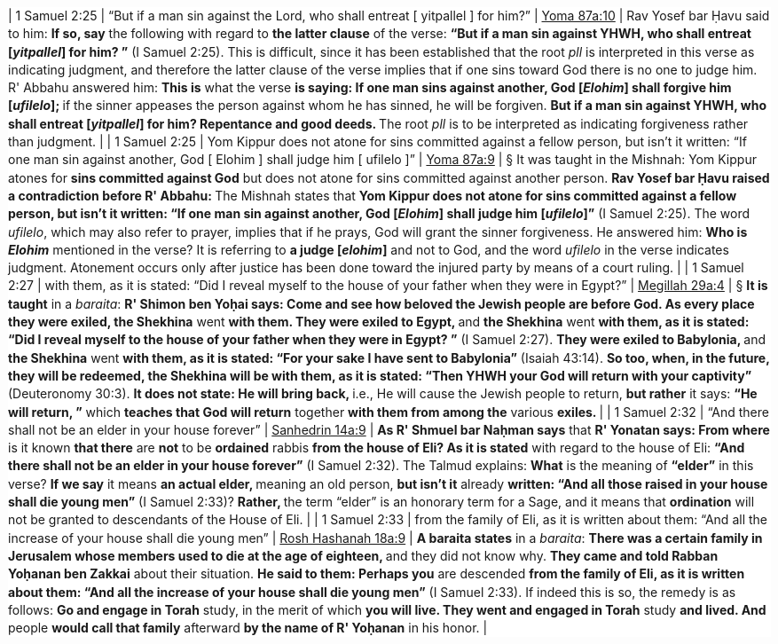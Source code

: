 | 1 Samuel 2:25 | “But if a man sin against the Lord, who shall entreat [ yitpallel ] for him?” | [Yoma 87a:10](https://chavrutai.com/tractate/yoma/87a#section-10) | Rav Yosef bar Ḥavu said to him: <b>If so, say</b> the following with regard to <b>the latter clause</b> of the verse: <b>“But if a man sin against YHWH, who shall entreat [<i>yitpallel</i>] for him? ”</b> (I Samuel 2:25). This is difficult, since it has been established that the root <i>pll</i> is interpreted in this verse as indicating judgment, and therefore the latter clause of the verse implies that if one sins toward God there is no one to judge him. R' Abbahu answered him: <b>This is</b> what the verse <b>is saying: If one man sins against another, God [<i>Elohim</i>] shall forgive him [<i>ufilelo</i>]; </b> if the sinner appeases the person against whom he has sinned, he will be forgiven. <b>But if a man sin against YHWH, who shall entreat [<i>yitpallel</i>] for him? Repentance and good deeds. </b> The root <i>pll</i> is to be interpreted as indicating forgiveness rather than judgment. |
| 1 Samuel 2:25 | Yom Kippur does not atone for sins committed against a fellow person, but isn’t it written: “If one man sin against another, God [ Elohim ] shall judge him [ ufilelo ]” | [Yoma 87a:9](https://chavrutai.com/tractate/yoma/87a#section-9) | § It was taught in the Mishnah: Yom Kippur atones for <b>sins committed against God</b> but does not atone for sins committed against another person. <b>Rav Yosef bar Ḥavu raised a contradiction before R' Abbahu: </b> The Mishnah states that <b>Yom Kippur does not atone for sins committed against a fellow person, but isn’t it written: “If one man sin against another, God [<i>Elohim</i>] shall judge him [<i>ufilelo</i>]”</b> (I Samuel 2:25). The word <i>ufilelo</i>, which may also refer to prayer, implies that if he prays, God will grant the sinner forgiveness. He answered him: <b>Who is <i>Elohim</i></b> mentioned in the verse? It is referring to <b>a judge [<i>elohim</i>]</b> and not to God, and the word <i>ufilelo</i> in the verse indicates judgment. Atonement occurs only after justice has been done toward the injured party by means of a court ruling. |
| 1 Samuel 2:27 | with them, as it is stated: “Did I reveal myself to the house of your father when they were in Egypt?” | [Megillah 29a:4](https://chavrutai.com/tractate/megillah/29a#section-4) | § <b>It is taught</b> in a <i>baraita</i>: <b>R' Shimon ben Yoḥai says: Come and see how beloved the Jewish people are before God. As every place they were exiled, the Shekhina</b> went <b>with them. They were exiled to Egypt, </b> and <b>the Shekhina</b> went <b>with them, as it is stated: “Did I reveal myself to the house of your father when they were in Egypt? ”</b> (I Samuel 2:27). <b>They were exiled to Babylonia, </b> and <b>the Shekhina</b> went <b>with them, as it is stated: “For your sake I have sent to Babylonia”</b> (Isaiah 43:14). <b>So too, when, in the future, they will be redeemed, the Shekhina will be with them, as it is stated: “Then YHWH your God will return with your captivity”</b> (Deuteronomy 30:3). <b>It does not state: He will bring back, </b> i.e., He will cause the Jewish people to return, <b>but rather</b> it says: <b>“He will return, ”</b> which <b>teaches that God will return</b> together <b>with them from among the</b> various <b>exiles. </b> |
| 1 Samuel 2:32 | “And there shall not be an elder in your house forever” | [Sanhedrin 14a:9](https://chavrutai.com/tractate/sanhedrin/14a#section-9) | <b>As R' Shmuel bar Naḥman says</b> that <b>R' Yonatan says: From where</b> is it known <b>that there</b> are <b>not</b> to be <b>ordained</b> rabbis <b>from the house of Eli? As it is stated</b> with regard to the house of Eli: <b>“And there shall not be an elder in your house forever”</b> (I Samuel 2:32). The Talmud explains: <b>What</b> is the meaning of <b>“elder”</b> in this verse? <b>If we say</b> it means <b>an actual elder, </b> meaning an old person, <b>but isn’t it</b> already <b>written: “And all those raised in your house shall die young men”</b> (I Samuel 2:33)? <b>Rather, </b> the term “elder” is an honorary term for a Sage, and it means that <b>ordination</b> will not be granted to descendants of the House of Eli. |
| 1 Samuel 2:33 | from the family of Eli, as it is written about them: “And all the increase of your house shall die young men” | [Rosh Hashanah 18a:9](https://chavrutai.com/tractate/rosh%20hashanah/18a#section-9) | <b>A baraita states</b> in a <i>baraita</i>: <b>There was a certain family in Jerusalem whose members used to die at the age of eighteen, </b> and they did not know why. <b>They came and told Rabban Yoḥanan ben Zakkai</b> about their situation. <b>He said to them: Perhaps you</b> are descended <b>from the family of Eli, as it is written about them: “And all the increase of your house shall die young men”</b> (I Samuel 2:33). If indeed this is so, the remedy is as follows: <b>Go and engage in Torah</b> study, in the merit of which <b>you will live. They went and engaged in Torah</b> study <b>and lived. And</b> people <b>would call that family</b> afterward <b>by the name of R' Yoḥanan</b> in his honor. |
